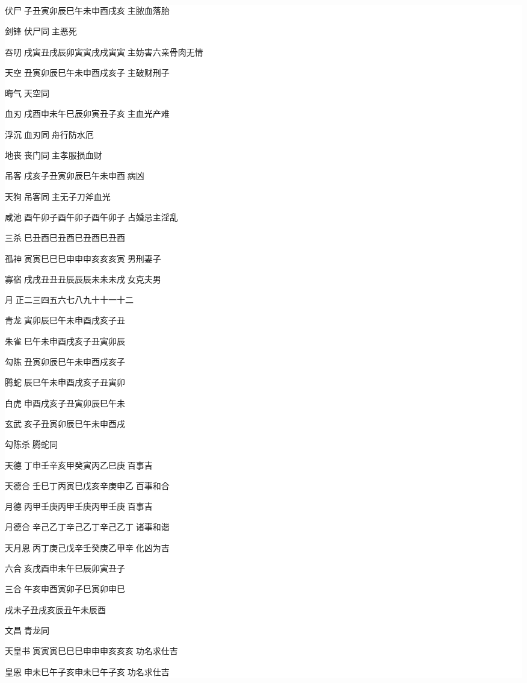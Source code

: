 伏尸 子丑寅卯辰巳午未申酉戌亥 主脓血落胎  

剑锋 伏尸同  主恶死  

吞叨 戌寅丑戌辰卯寅寅戌戌寅寅 主妨害六亲骨肉无情  

天空 丑寅卯辰巳午未申酉戌亥子 主破财刑子  

晦气 天空同  

血刃 戌酉申未午巳辰卯寅丑子亥 主血光产难  

浮沉 血刃同  舟行防水厄  

地丧 丧门同  主孝服损血财  

吊客 戌亥子丑寅卯辰巳午未申酉 病凶  

天狗 吊客同  主无子刀斧血光  

咸池 酉午卯子酉午卯子酉午卯子 占婚忌主淫乱  

三杀 巳丑酉巳丑酉巳丑酉巳丑酉  

孤神 寅寅巳巳巳申申申亥亥亥寅 男刑妻子  

寡宿 戌戌丑丑丑辰辰辰未未未戌 女克夫男  

月 正二三四五六七八九十十一十二  

青龙 寅卯辰巳午未申酉戌亥子丑  

朱雀 巳午未申酉戌亥子丑寅卯辰  

勾陈 丑寅卯辰巳午未申酉戌亥子  

腾蛇 辰巳午未申酉戌亥子丑寅卯  

白虎 申酉戌亥子丑寅卯辰巳午未  

玄武 亥子丑寅卯辰巳午未申酉戌  

勾陈杀 腾蛇同  

天德 丁申壬辛亥甲癸寅丙乙巳庚 百事吉  

天德合 壬巳丁丙寅巳戊亥辛庚申乙 百事和合  

月德 丙甲壬庚丙甲壬庚丙甲壬庚 百事吉  

月德合 辛己乙丁辛己乙丁辛己乙丁 诸事和谐  

天月恩 丙丁庚己戊辛壬癸庚乙甲辛 化凶为吉  

六合 亥戌酉申未午巳辰卯寅丑子  

三合 午亥申酉寅卯子巳寅卯申巳  

戌未子丑戌亥辰丑午未辰酉  

文昌 青龙同  

天皇书 寅寅寅巳巳巳申申申亥亥亥 功名求仕吉  

皇恩 申未巳午子亥申未巳午子亥 功名求仕吉  
